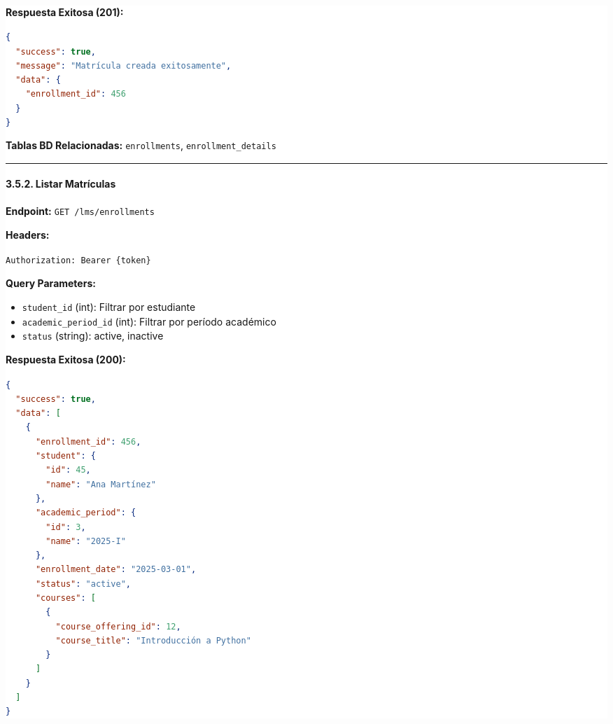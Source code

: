 **Respuesta Exitosa (201):**
```json
{
  "success": true,
  "message": "Matrícula creada exitosamente",
  "data": {
    "enrollment_id": 456
  }
}
```

**Tablas BD Relacionadas:** `enrollments`, `enrollment_details`

---

#### 3.5.2. Listar Matrículas

**Endpoint:** `GET /lms/enrollments`

**Headers:**
```
Authorization: Bearer {token}
```

**Query Parameters:**
- `student_id` (int): Filtrar por estudiante
- `academic_period_id` (int): Filtrar por período académico
- `status` (string): active, inactive

**Respuesta Exitosa (200):**
```json
{
  "success": true,
  "data": [
    {
      "enrollment_id": 456,
      "student": {
        "id": 45,
        "name": "Ana Martínez"
      },
      "academic_period": {
        "id": 3,
        "name": "2025-I"
      },
      "enrollment_date": "2025-03-01",
      "status": "active",
      "courses": [
        {
          "course_offering_id": 12,
          "course_title": "Introducción a Python"
        }
      ]
    }
  ]
}
```
